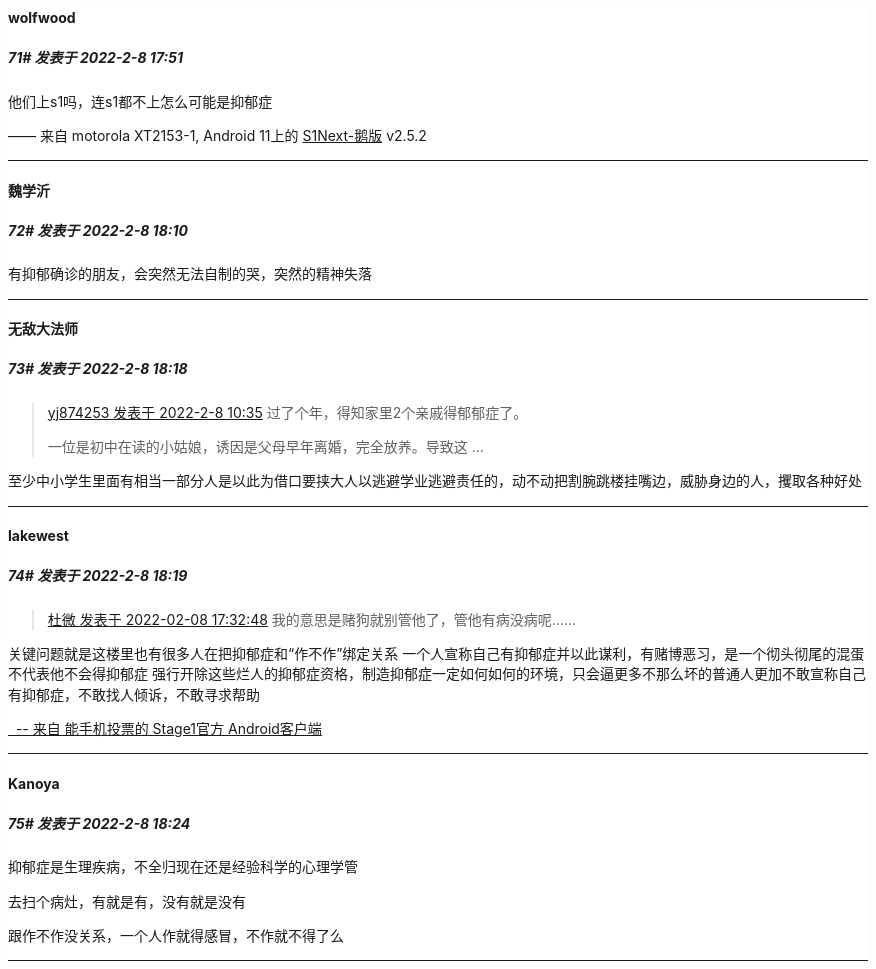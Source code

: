 ####  wolfwood  
##### 71#       发表于 2022-2-8 17:51

他们上s1吗，连s1都不上怎么可能是抑郁症

—— 来自 motorola XT2153-1, Android 11上的 [S1Next-鹅版](https://github.com/ykrank/S1-Next/releases) v2.5.2



*****

####  魏学沂  
##### 72#       发表于 2022-2-8 18:10

有抑郁确诊的朋友，会突然无法自制的哭，突然的精神失落

*****

####  无敌大法师  
##### 73#       发表于 2022-2-8 18:18

<blockquote><a href="httphttps://bbs.saraba1st.com/2b/forum.php?mod=redirect&amp;goto=findpost&amp;pid=54588508&amp;ptid=2051335" target="_blank">yj874253 发表于 2022-2-8 10:35</a>
过了个年，得知家里2个亲戚得郁郁症了。

一位是初中在读的小姑娘，诱因是父母早年离婚，完全放养。导致这 ...</blockquote>
至少中小学生里面有相当一部分人是以此为借口要挟大人以逃避学业逃避责任的，动不动把割腕跳楼挂嘴边，威胁身边的人，攫取各种好处

*****

####  lakewest  
##### 74#       发表于 2022-2-8 18:19

<blockquote><a href="httphttps://bbs.saraba1st.com/2b/forum.php?mod=redirect&amp;goto=findpost&amp;pid=54593979&amp;ptid=2051335" target="_blank">杜微 发表于 2022-02-08 17:32:48</a>
我的意思是赌狗就别管他了，管他有病没病呢……</blockquote>关键问题就是这楼里也有很多人在把抑郁症和“作不作”绑定关系
一个人宣称自己有抑郁症并以此谋利，有赌博恶习，是一个彻头彻尾的混蛋
不代表他不会得抑郁症
强行开除这些烂人的抑郁症资格，制造抑郁症一定如何如何的环境，只会逼更多不那么坏的普通人更加不敢宣称自己有抑郁症，不敢找人倾诉，不敢寻求帮助

[  -- 来自 能手机投票的 Stage1官方 Android客户端](https://www.coolapk.com/apk/140634)

*****

####  Kanoya  
##### 75#       发表于 2022-2-8 18:24

抑郁症是生理疾病，不全归现在还是经验科学的心理学管

去扫个病灶，有就是有，没有就是没有

跟作不作没关系，一个人作就得感冒，不作就不得了么

*****
